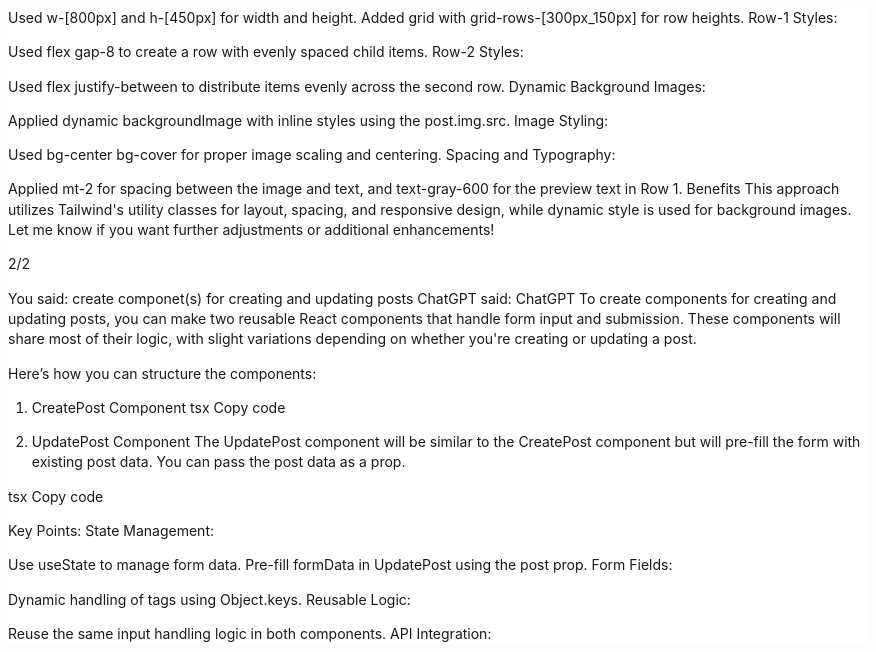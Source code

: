 Used w-[800px] and h-[450px] for width and height.
Added grid with grid-rows-[300px_150px] for row heights.
Row-1 Styles:

Used flex gap-8 to create a row with evenly spaced child items.
Row-2 Styles:

Used flex justify-between to distribute items evenly across the second row.
Dynamic Background Images:

Applied dynamic backgroundImage with inline styles using the post.img.src.
Image Styling:

Used bg-center bg-cover for proper image scaling and centering.
Spacing and Typography:

Applied mt-2 for spacing between the image and text, and text-gray-600 for the preview text in Row 1.
Benefits
This approach utilizes Tailwind's utility classes for layout, spacing, and responsive design, while dynamic style is used for background images. Let me know if you want further adjustments or additional enhancements!

2/2

You said:
create componet(s) for creating and updating posts
ChatGPT said:
ChatGPT
To create components for creating and updating posts, you can make two reusable React components that handle form input and submission. These components will share most of their logic, with slight variations depending on whether you're creating or updating a post.

Here’s how you can structure the components:

1. CreatePost Component
   tsx
   Copy code
   
 2. UpdatePost Component
The UpdatePost component will be similar to the CreatePost component but will pre-fill the form with existing post data. You can pass the post data as a prop.

tsx
Copy code

Key Points:
State Management:

Use useState to manage form data.
Pre-fill formData in UpdatePost using the post prop.
Form Fields:

Dynamic handling of tags using Object.keys.
Reusable Logic:

Reuse the same input handling logic in both components.
API Integration:
